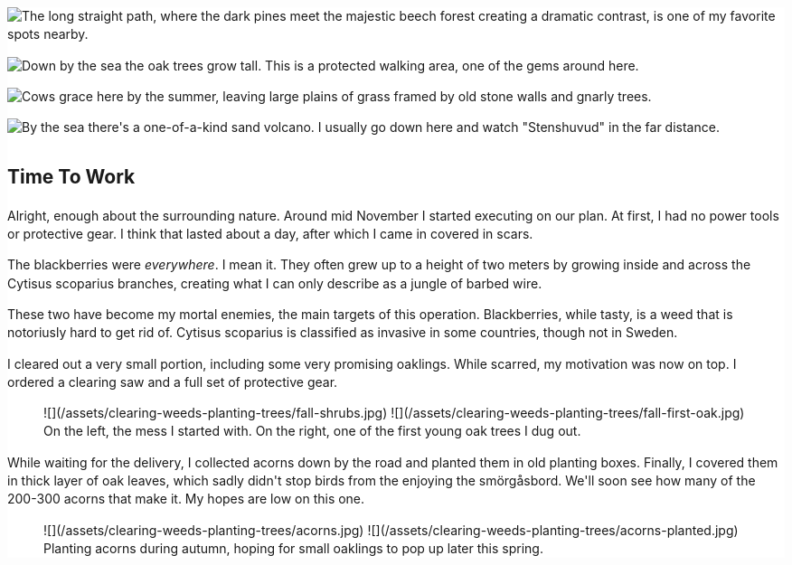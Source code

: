![The long straight path, where the dark pines meet the majestic beech
forest creating a dramatic contrast, is one of my favorite spots
nearby.](/assets/clearing-weeds-planting-trees/fall-road.jpg)

![Down by the sea the oak trees grow tall. This is a protected walking
area, one of the gems around
here.](/assets/clearing-weeds-planting-trees/fall-road-2.jpg)

![Cows grace here by the summer, leaving large plains of grass framed
by old stone walls and gnarly trees.](/assets/clearing-weeds-planting-trees/fall-field.jpg)

![By the sea there's a one-of-a-kind sand volcano. I usually go down here and watch "Stenshuvud" in the far distance.](/assets/clearing-weeds-planting-trees/fall-ocean.jpg)

## Time To Work

Alright, enough about the surrounding nature. Around mid November I
started executing on our plan. At first, I had no power tools or
protective gear. I think that lasted about a day, after which I came
in covered in scars.

The blackberries were *everywhere*. I mean it. They often grew up to a
height of two meters by growing inside and across the Cytisus
scoparius branches, creating what I can only describe as a jungle of
barbed wire.

These two have become my mortal enemies, the main targets of this
operation. Blackberries, while tasty, is a weed that is notoriusly
hard to get rid of. Cytisus scoparius is classified as invasive in
some countries, though not in Sweden.

I cleared out a very small portion, including some very promising
oaklings. While scarred, my motivation was now on top. I ordered a
clearing saw and a full set of protective gear.

<figure class="gallery">
![](/assets/clearing-weeds-planting-trees/fall-shrubs.jpg)
![](/assets/clearing-weeds-planting-trees/fall-first-oak.jpg)
<figcaption>
On the left, the mess I started with. On the right, one of the first young
oak trees I dug out.
</figcaption>
</figure>

While waiting for the delivery, I collected acorns down by the road
and planted them in old planting boxes. Finally, I covered them in
thick layer of oak leaves, which sadly didn't stop birds from the
enjoying the smörgåsbord. We'll soon see how many of the 200-300
acorns that make it. My hopes are low on this one.

<figure class="gallery">
![](/assets/clearing-weeds-planting-trees/acorns.jpg)
![](/assets/clearing-weeds-planting-trees/acorns-planted.jpg)
<figcaption>
Planting acorns during autumn, hoping for small oaklings to pop up later this spring.
</figcaption>
</figure>
